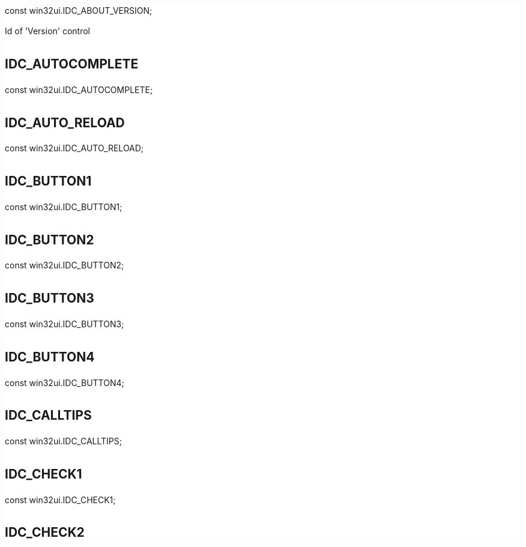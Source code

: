 const win32ui\.IDC\_ABOUT\_VERSION;

Id of 'Version' control


## IDC\_AUTOCOMPLETE

const win32ui\.IDC\_AUTOCOMPLETE;




## IDC\_AUTO\_RELOAD

const win32ui\.IDC\_AUTO\_RELOAD;




## IDC\_BUTTON1

const win32ui\.IDC\_BUTTON1;




## IDC\_BUTTON2

const win32ui\.IDC\_BUTTON2;




## IDC\_BUTTON3

const win32ui\.IDC\_BUTTON3;




## IDC\_BUTTON4

const win32ui\.IDC\_BUTTON4;




## IDC\_CALLTIPS

const win32ui\.IDC\_CALLTIPS;




## IDC\_CHECK1

const win32ui\.IDC\_CHECK1;




## IDC\_CHECK2
